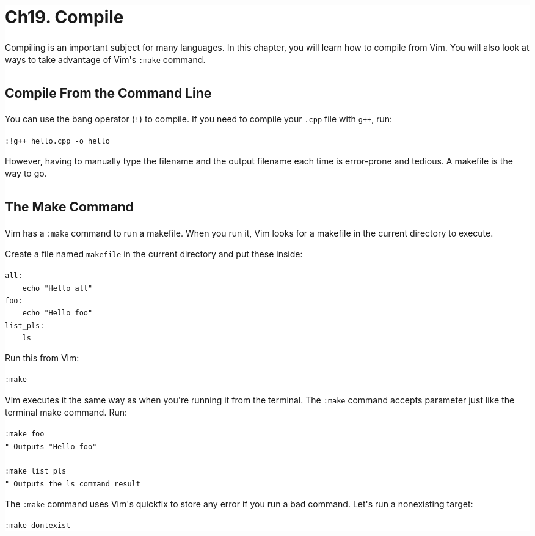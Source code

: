 # Ch19. Compile

Compiling is an important subject for many languages. In this chapter, you will learn how to compile from Vim. You will also look at ways to take advantage of Vim's `:make` command.

## Compile From the Command Line

You can use the bang operator (`!`) to compile. If you need to compile your `.cpp` file with `g++`, run:

```
:!g++ hello.cpp -o hello
```

However, having to manually type the filename and the output filename each time is error-prone and tedious. A makefile is the way to go.

## The Make Command

Vim has a `:make` command to run a makefile. When you run it, Vim looks for a makefile in the current directory to execute.

Create a file named `makefile` in the current directory and put these inside:

```
all:
	echo "Hello all"
foo:
	echo "Hello foo"
list_pls:
	ls
```

Run this from Vim:

```
:make
```

Vim executes it the same way as when you're running it from the terminal. The `:make` command accepts parameter just like the terminal make command. Run:

```
:make foo
" Outputs "Hello foo"

:make list_pls
" Outputs the ls command result
```

The `:make` command uses Vim's quickfix to store any error if you run a bad command. Let's run a nonexisting target:

```
:make dontexist
```
